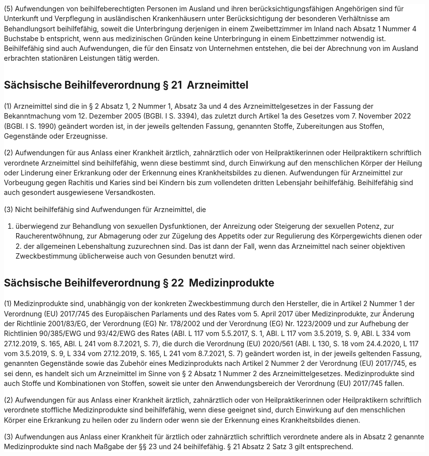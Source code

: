 (5) Aufwendungen von beihilfeberechtigten Personen im Ausland und ihren berücksichtigungsfähigen Angehörigen sind für Unterkunft und Verpflegung in ausländischen Krankenhäusern unter Berücksichtigung der besonderen Verhältnisse am Behandlungsort beihilfefähig, soweit die Unterbringung derjenigen in einem Zweibettzimmer im Inland nach Absatz 1 Nummer 4 Buchstabe b entspricht, wenn aus medizinischen Gründen keine Unterbringung in einem Einbettzimmer notwendig ist. Beihilfefähig sind auch Aufwendungen, die für den Einsatz von Unternehmen entstehen, die bei der Abrechnung von im Ausland erbrachten stationären Leistungen tätig werden.


## Sächsische Beihilfeverordnung § 21  Arzneimittel

(1) Arzneimittel sind die in § 2 Absatz 1, 2 Nummer 1, Absatz 3a und 4 des Arzneimittelgesetzes in der Fassung der Bekanntmachung vom 12. Dezember 2005 (BGBl. I S. 3394), das zuletzt durch Artikel 1a des Gesetzes vom 7. November 2022 (BGBl. I S. 1990) geändert worden ist, in der jeweils geltenden Fassung, genannten Stoffe, Zubereitungen aus Stoffen, Gegenstände oder Erzeugnisse.

(2) Aufwendungen für aus Anlass einer Krankheit ärztlich, zahnärztlich oder von Heilpraktikerinnen oder Heilpraktikern schriftlich verordnete Arzneimittel sind beihilfefähig, wenn diese bestimmt sind, durch Einwirkung auf den menschlichen Körper der Heilung oder Linderung einer Erkrankung oder der Erkennung eines Krankheitsbildes zu dienen. Aufwendungen für Arzneimittel zur Vorbeugung gegen Rachitis und Karies sind bei Kindern bis zum vollendeten dritten Lebensjahr beihilfefähig. Beihilfefähig sind auch gesondert ausgewiesene Versandkosten.

(3) Nicht beihilfefähig sind Aufwendungen für Arzneimittel, die

1. überwiegend zur Behandlung von sexuellen Dysfunktionen, der Anreizung oder Steigerung der sexuellen Potenz, zur Raucherentwöhnung, zur Abmagerung oder zur Zügelung des Appetits oder zur Regulierung des Körpergewichts dienen oder 2. der allgemeinen Lebenshaltung zuzurechnen sind. Das ist dann der Fall, wenn das Arzneimittel nach seiner objektiven Zweckbestimmung üblicherweise auch von Gesunden benutzt wird. 
## Sächsische Beihilfeverordnung § 22  Medizinprodukte

(1) Medizinprodukte sind, unabhängig von der konkreten Zweckbestimmung durch den Hersteller, die in Artikel 2 Nummer 1 der Verordnung (EU) 2017/745 des Europäischen Parlaments und des Rates vom 5. April 2017 über Medizinprodukte, zur Änderung der Richtlinie 2001/83/EG, der Verordnung (EG) Nr. 178/2002 und der Verordnung (EG) Nr. 1223/2009 und zur Aufhebung der Richtlinien 90/385/EWG und 93/42/EWG des Rates (ABl. L 117 vom 5.5.2017, S. 1, ABl. L 117 vom 3.5.2019, S. 9, ABl. L 334 vom 27.12.2019, S. 165, ABl. L 241 vom 8.7.2021, S. 7), die durch die Verordnung (EU) 2020/561 (ABl. L 130, S. 18 vom 24.4.2020, L 117 vom 3.5.2019, S. 9, L 334 vom 27.12.2019, S. 165, L 241 vom 8.7.2021, S. 7) geändert worden ist, in der jeweils geltenden Fassung, genannten Gegenstände sowie das Zubehör eines Medizinprodukts nach Artikel 2 Nummer 2 der Verordnung (EU) 2017/745, es sei denn, es handelt sich um Arzneimittel im Sinne von § 2 Absatz 1 Nummer 2 des Arzneimittelgesetzes. Medizinprodukte sind auch Stoffe und Kombinationen von Stoffen, soweit sie unter den Anwendungsbereich der Verordnung (EU) 2017/745 fallen.

(2) Aufwendungen für aus Anlass einer Krankheit ärztlich, zahnärztlich oder von Heilpraktikerinnen oder Heilpraktikern schriftlich verordnete stoffliche Medizinprodukte sind beihilfefähig, wenn diese geeignet sind, durch Einwirkung auf den menschlichen Körper eine Erkrankung zu heilen oder zu lindern oder wenn sie der Erkennung eines Krankheitsbildes dienen.

(3) Aufwendungen aus Anlass einer Krankheit für ärztlich oder zahnärztlich schriftlich verordnete andere als in Absatz 2 genannte Medizinprodukte sind nach Maßgabe der §§ 23 und 24 beihilfefähig. § 21 Absatz 2 Satz 3 gilt entsprechend.
